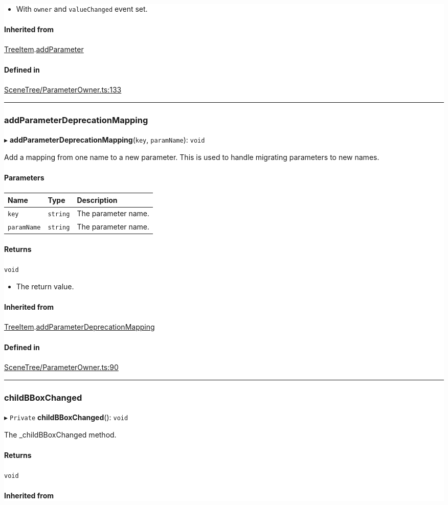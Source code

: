 - With `owner` and `valueChanged` event set.

#### Inherited from

[TreeItem](SceneTree_TreeItem.TreeItem).[addParameter](SceneTree_TreeItem.TreeItem#addparameter)

#### Defined in

[SceneTree/ParameterOwner.ts:133](https://github.com/ZeaInc/zea-engine/blob/d2f20572/src/SceneTree/ParameterOwner.ts#L133)

___

### addParameterDeprecationMapping

▸ **addParameterDeprecationMapping**(`key`, `paramName`): `void`

Add a mapping from one name to a new parameter.
This is used to handle migrating parameters to new names.

#### Parameters

| Name | Type | Description |
| :------ | :------ | :------ |
| `key` | `string` | The parameter name. |
| `paramName` | `string` | The parameter name. |

#### Returns

`void`

- The return value.

#### Inherited from

[TreeItem](SceneTree_TreeItem.TreeItem).[addParameterDeprecationMapping](SceneTree_TreeItem.TreeItem#addparameterdeprecationmapping)

#### Defined in

[SceneTree/ParameterOwner.ts:90](https://github.com/ZeaInc/zea-engine/blob/d2f20572/src/SceneTree/ParameterOwner.ts#L90)

___

### childBBoxChanged

▸ `Private` **childBBoxChanged**(): `void`

The _childBBoxChanged method.

#### Returns

`void`

#### Inherited from

